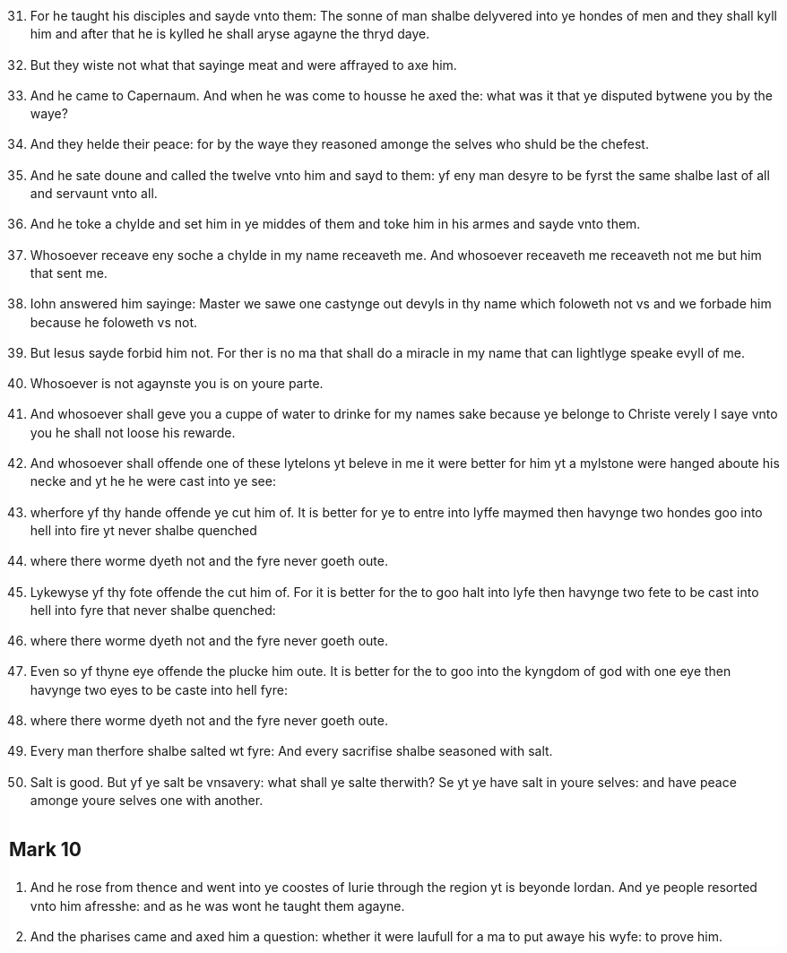 31. For he taught his disciples and sayde vnto them: The sonne of man shalbe delyvered into ye hondes of men and they shall kyll him and after that he is kylled he shall aryse agayne the thryd daye.

32. But they wiste not what that sayinge meat and were affrayed to axe him.

33. And he came to Capernaum. And when he was come to housse he axed the: what was it that ye disputed bytwene you by the waye?

34. And they helde their peace: for by the waye they reasoned amonge the selves who shuld be the chefest.

35. And he sate doune and called the twelve vnto him and sayd to them: yf eny man desyre to be fyrst the same shalbe last of all and servaunt vnto all.

36. And he toke a chylde and set him in ye middes of them and toke him in his armes and sayde vnto them.

37. Whosoever receave eny soche a chylde in my name receaveth me. And whosoever receaveth me receaveth not me but him that sent me.

38. Iohn answered him sayinge: Master we sawe one castynge out devyls in thy name which foloweth not vs and we forbade him because he foloweth vs not.

39. But Iesus sayde forbid him not. For ther is no ma that shall do a miracle in my name that can lightlyge speake evyll of me.

40. Whosoever is not agaynste you is on youre parte.

41. And whosoever shall geve you a cuppe of water to drinke for my names sake because ye belonge to Christe verely I saye vnto you he shall not loose his rewarde.

42. And whosoever shall offende one of these lytelons yt beleve in me it were better for him yt a mylstone were hanged aboute his necke and yt he he were cast into ye see:

43. wherfore yf thy hande offende ye cut him of. It is better for ye to entre into lyffe maymed then havynge two hondes goo into hell into fire yt never shalbe quenched

44. where there worme dyeth not and the fyre never goeth oute.

45. Lykewyse yf thy fote offende the cut him of. For it is better for the to goo halt into lyfe then havynge two fete to be cast into hell into fyre that never shalbe quenched:

46. where there worme dyeth not and the fyre never goeth oute.

47. Even so yf thyne eye offende the plucke him oute. It is better for the to goo into the kyngdom of god with one eye then havynge two eyes to be caste into hell fyre:

48. where there worme dyeth not and the fyre never goeth oute.

49. Every man therfore shalbe salted wt fyre: And every sacrifise shalbe seasoned with salt.

50. Salt is good. But yf ye salt be vnsavery: what shall ye salte therwith? Se yt ye have salt in youre selves: and have peace amonge youre selves one with another.

## Mark 10

1. And he rose from thence and went into ye coostes of Iurie through the region yt is beyonde Iordan. And ye people resorted vnto him afresshe: and as he was wont he taught them agayne.

2. And the pharises came and axed him a question: whether it were laufull for a ma to put awaye his wyfe: to prove him.
